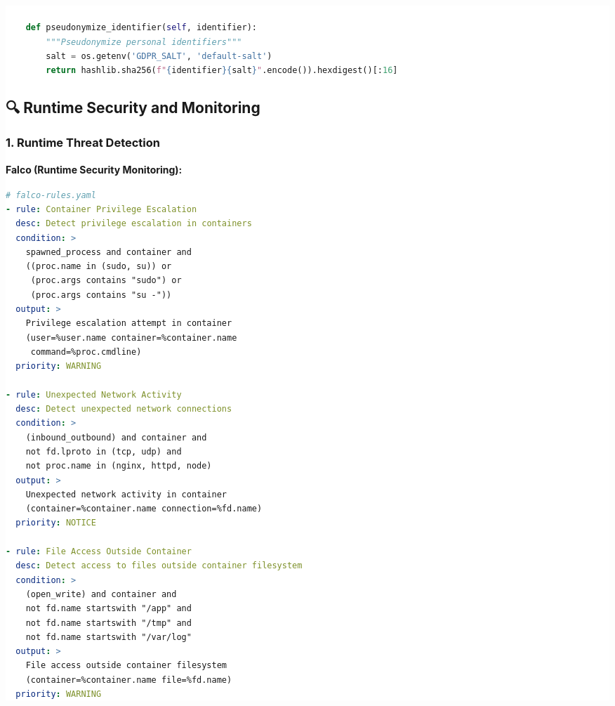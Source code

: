 ```python
    
    def pseudonymize_identifier(self, identifier):
        """Pseudonymize personal identifiers"""
        salt = os.getenv('GDPR_SALT', 'default-salt')
        return hashlib.sha256(f"{identifier}{salt}".encode()).hexdigest()[:16]
```

## 🔍 Runtime Security and Monitoring

### 1. Runtime Threat Detection

**Falco (Runtime Security Monitoring):**
```yaml
# falco-rules.yaml
- rule: Container Privilege Escalation
  desc: Detect privilege escalation in containers
  condition: >
    spawned_process and container and
    ((proc.name in (sudo, su)) or
     (proc.args contains "sudo") or
     (proc.args contains "su -"))
  output: >
    Privilege escalation attempt in container
    (user=%user.name container=%container.name 
     command=%proc.cmdline)
  priority: WARNING

- rule: Unexpected Network Activity
  desc: Detect unexpected network connections
  condition: >
    (inbound_outbound) and container and
    not fd.lproto in (tcp, udp) and
    not proc.name in (nginx, httpd, node)
  output: >
    Unexpected network activity in container
    (container=%container.name connection=%fd.name)
  priority: NOTICE

- rule: File Access Outside Container
  desc: Detect access to files outside container filesystem
  condition: >
    (open_write) and container and
    not fd.name startswith "/app" and
    not fd.name startswith "/tmp" and
    not fd.name startswith "/var/log"
  output: >
    File access outside container filesystem
    (container=%container.name file=%fd.name)
  priority: WARNING
```
